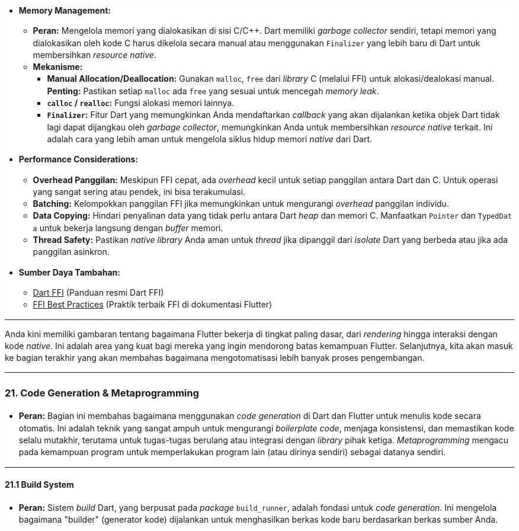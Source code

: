 - **Memory Management:**

  - **Peran:** Mengelola memori yang dialokasikan di sisi C/C++. Dart memiliki _garbage collector_ sendiri, tetapi memori yang dialokasikan oleh kode C harus dikelola secara manual atau menggunakan `Finalizer` yang lebih baru di Dart untuk membersihkan _resource native_.
  - **Mekanisme:**
    - **Manual Allocation/Deallocation:** Gunakan `malloc`, `free` dari _library_ C (melalui FFI) untuk alokasi/dealokasi manual. **Penting:** Pastikan setiap `malloc` ada `free` yang sesuai untuk mencegah _memory leak_.
    - **`calloc` / `realloc`:** Fungsi alokasi memori lainnya.
    - **`Finalizer`:** Fitur Dart yang memungkinkan Anda mendaftarkan _callback_ yang akan dijalankan ketika objek Dart tidak lagi dapat dijangkau oleh _garbage collector_, memungkinkan Anda untuk membersihkan _resource native_ terkait. Ini adalah cara yang lebih aman untuk mengelola siklus hidup memori _native_ dari Dart.

- **Performance Considerations:**

  - **Overhead Panggilan:** Meskipun FFI cepat, ada _overhead_ kecil untuk setiap panggilan antara Dart dan C. Untuk operasi yang sangat sering atau pendek, ini bisa terakumulasi.
  - **Batching:** Kelompokkan panggilan FFI jika memungkinkan untuk mengurangi _overhead_ panggilan individu.
  - **Data Copying:** Hindari penyalinan data yang tidak perlu antara Dart _heap_ dan memori C. Manfaatkan `Pointer` dan `TypedData` untuk bekerja langsung dengan _buffer_ memori.
  - **Thread Safety:** Pastikan _native library_ Anda aman untuk _thread_ jika dipanggil dari _isolate_ Dart yang berbeda atau jika ada panggilan asinkron.

- **Sumber Daya Tambahan:**

  - [Dart FFI](https://dart.dev/guides/libraries/c-interop) (Panduan resmi Dart FFI)
  - [FFI Best Practices](https://flutter.dev/docs/development/platform-integration/c-interop) (Praktik terbaik FFI di dokumentasi Flutter)

---

Anda kini memiliki gambaran tentang bagaimana Flutter bekerja di tingkat paling dasar, dari _rendering_ hingga interaksi dengan kode _native_. Ini adalah area yang kuat bagi mereka yang ingin mendorong batas kemampuan Flutter. Selanjutnya, kita akan masuk ke bagian terakhir yang akan membahas bagaimana mengotomatisasi lebih banyak proses pengembangan.

---

### **21. Code Generation & Metaprogramming**

- **Peran:** Bagian ini membahas bagaimana menggunakan _code generation_ di Dart dan Flutter untuk menulis kode secara otomatis. Ini adalah teknik yang sangat ampuh untuk mengurangi _boilerplate code_, menjaga konsistensi, dan memastikan kode selalu mutakhir, terutama untuk tugas-tugas berulang atau integrasi dengan _library_ pihak ketiga. _Metaprogramming_ mengacu pada kemampuan program untuk memperlakukan program lain (atau dirinya sendiri) sebagai datanya sendiri.

---

#### **21.1 Build System**

- **Peran:** Sistem _build_ Dart, yang berpusat pada _package_ `build_runner`, adalah fondasi untuk _code generation_. Ini mengelola bagaimana "builder" (generator kode) dijalankan untuk menghasilkan berkas kode baru berdasarkan berkas sumber Anda.
